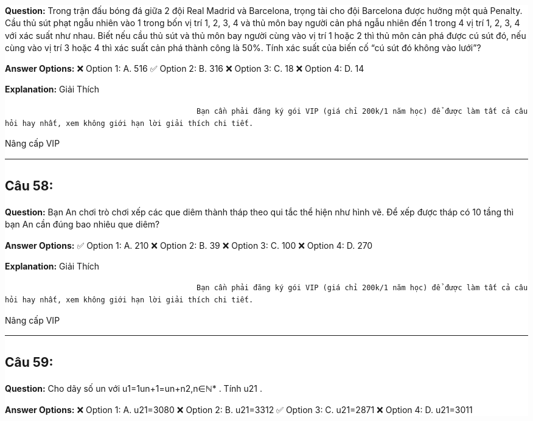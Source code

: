 **Question:** Trong trận đấu bóng đá giữa 2 đội Real Madrid và Barcelona, trọng tài cho đội Barcelona được hưởng một quả Penalty. Cầu thủ sút phạt ngẫu nhiên vào 1 trong bốn vị trí 1, 2, 3, 4 và thủ môn bay người cản phá ngẫu nhiên đến 1 trong 4 vị trí 1, 2, 3, 4 với xác suất như nhau. Biết nếu cầu thủ sút và thủ môn bay người cùng vào vị trí 1 hoặc 2 thì thủ môn cản phá được cú sút đó, nếu cùng vào vị trí 3 hoặc 4 thì xác suất cản phá thành công là 50%. Tính xác suất của biến cố “cú sút đó không vào lưới”?

**Answer Options:**
❌ Option 1: A. 516
✅ Option 2: B. 316
❌ Option 3: C. 18
❌ Option 4: D. 14

**Explanation:** Giải Thích




                                                Bạn cần phải đăng ký gói VIP (giá chỉ 200k/1 năm học) để được làm tất cả câu hỏi hay nhất, xem không giới hạn lời giải thích chi tiết.
                                            

Nâng cấp VIP

---

## Câu 58:

**Question:** Bạn An chơi trò chơi xếp các que diêm thành tháp theo qui tắc thể hiện như hình vẽ. Để xếp được tháp có 10 tầng thì bạn An cần đúng bao nhiêu que diêm?

**Answer Options:**
✅ Option 1: A. 210
❌ Option 2: B. 39
❌ Option 3: C. 100
❌ Option 4: D. 270

**Explanation:** Giải Thích




                                                Bạn cần phải đăng ký gói VIP (giá chỉ 200k/1 năm học) để được làm tất cả câu hỏi hay nhất, xem không giới hạn lời giải thích chi tiết.
                                            

Nâng cấp VIP

---

## Câu 59:

**Question:** Cho dãy số un với u1=1un+1=un+n2,n∈ℕ* . Tính u21 .

**Answer Options:**
❌ Option 1: A. u21=3080
❌ Option 2: B. u21=3312
✅ Option 3: C. u21=2871
❌ Option 4: D. u21=3011
